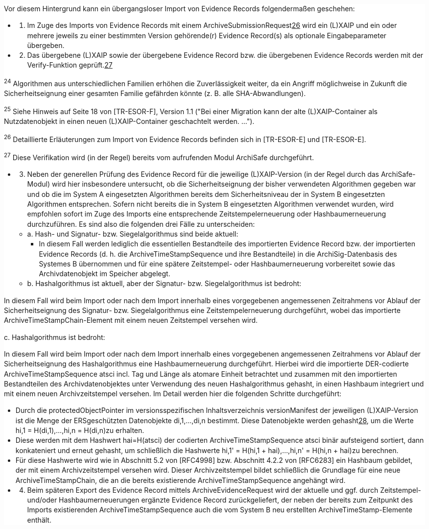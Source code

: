 Vor diesem Hintergrund kann ein übergangsloser Import von Evidence Records folgendermaßen geschehen:

- 1. Im Zuge des Imports von Evidence Records mit einem ArchiveSubmissionRequest[26](#page-18-3) wird ein (L)XAIP und ein oder mehrere jeweils zu einer bestimmten Version gehörende(r) Evidence Record(s) als optionale Eingabeparameter übergeben.
- 2. Das übergebene (L)XAIP sowie der übergebene Evidence Record bzw. die übergebenen Evidence Records werden mit der Verify-Funktion geprüft.[27](#page-18-4)

<span id="page-18-1"></span> <sup>24</sup> Algorithmen aus unterschiedlichen Familien erhöhen die Zuverlässigkeit weiter, da ein Angriff möglichweise in Zukunft die Sicherheitseignung einer gesamten Familie gefährden könnte (z. B. alle SHA-Abwandlungen).

<span id="page-18-2"></span><sup>25</sup> Siehe Hinweis auf Seite 18 von [TR-ESOR-F], Version 1.1 ("Bei einer Migration kann der alte (L)XAIP-Container als Nutzdatenobjekt in einen neuen (L)XAIP-Container geschachtelt werden. ...").

<span id="page-18-3"></span><sup>26</sup> Detaillierte Erläuterungen zum Import von Evidence Records befinden sich in [TR-ESOR-E] und [TR-ESOR-E].

<span id="page-18-4"></span><sup>27</sup> Diese Verifikation wird (in der Regel) bereits vom aufrufenden Modul ArchiSafe durchgeführt.

- 3. Neben der generellen Prüfung des Evidence Record für die jeweilige (L)XAIP-Version (in der Regel durch das ArchiSafe-Modul) wird hier insbesondere untersucht, ob die Sicherheitseignung der bisher verwendeten Algorithmen gegeben war und ob die im System A eingesetzten Algorithmen bereits dem Sicherheitsniveau der in System B eingesetzten Algorithmen entsprechen. Sofern nicht bereits die in System B eingesetzten Algorithmen verwendet wurden, wird empfohlen sofort im Zuge des Imports eine entsprechende Zeitstempelerneuerung oder Hashbaumerneuerung durchzuführen. Es sind also die folgenden drei Fälle zu unterscheiden:
	- a. Hash- und Signatur- bzw. Siegelalgorithmus sind beide aktuell:
		- In diesem Fall werden lediglich die essentiellen Bestandteile des importierten Evidence Record bzw. der importierten Evidence Records (d. h. die ArchiveTimeStampSequence und ihre Bestandteile) in die ArchiSig-Datenbasis des Systemes B übernommen und für eine spätere Zeitstempel- oder Hashbaumerneuerung vorbereitet sowie das Archivdatenobjekt im Speicher abgelegt.
	- b. Hashalgorithmus ist aktuell, aber der Signatur- bzw. Siegelalgorithmus ist bedroht:

In diesem Fall wird beim Import oder nach dem Import innerhalb eines vorgegebenen angemessenen Zeitrahmens vor Ablauf der Sicherheitseignung des Signatur- bzw. Siegelalgorithmus eine Zeitstempelerneuerung durchgeführt, wobei das importierte ArchiveTimeStampChain-Element mit einem neuen Zeitstempel versehen wird.

c. Hashalgorithmus ist bedroht:

In diesem Fall wird beim Import oder nach dem Import innerhalb eines vorgegebenen angemessenen Zeitrahmens vor Ablauf der Sicherheitseignung des Hashalgorithmus eine Hashbaumerneuerung durchgeführt. Hierbei wird die importierte DER-codierte ArchiveTimeStampSequence atsci incl. Tag und Länge als atomare Einheit betrachtet und zusammen mit den importierten Bestandteilen des Archivdatenobjektes unter Verwendung des neuen Hashalgorithmus gehasht, in einen Hashbaum integriert und mit einem neuen Archivzeitstempel versehen. Im Detail werden hier die folgenden Schritte durchgeführt:

- Durch die protectedObjectPointer im versionsspezifischen Inhaltsverzeichnis versionManifest der jeweiligen (L)XAIP-Version ist die Menge der ERSgeschützten Datenobjekte di,1,…,di,n bestimmt. Diese Datenobjekte werden gehasht[28](#page-19-0), um die Werte hi,1 = H(di,1),…,hi,n = H(di,n)zu erhalten.
- Diese werden mit dem Hashwert hai=H(atsci) der codierten ArchiveTimeStampSequence atsci binär aufsteigend sortiert, dann konkateniert und erneut gehasht, um schließlich die Hashwerte hi,1' = H(hi,1 + hai),…,hi,n' = H(hi,n + hai)zu berechnen.
- Für diese Hashwerte wird wie in Abschnitt 5.2 von [RFC4998] bzw. Abschnitt 4.2.2 von [RFC6283] ein Hashbaum gebildet, der mit einem Archivzeitstempel versehen wird. Dieser Archivzeitstempel bildet schließlich die Grundlage für eine neue ArchiveTimeStampChain, die an die bereits existierende ArchiveTimeStampSequence angehängt wird.
- 4. Beim späteren Export des Evidence Record mittels ArchiveEvidenceRequest wird der aktuelle und ggf. durch Zeitstempel- und/oder Hashbaumerneuerungen ergänzte Evidence Record zurückgeliefert, der neben der bereits zum Zeitpunkt des Imports existierenden ArchiveTimeStampSequence auch die vom System B neu erstellten ArchiveTimeStamp-Elemente enthält.
